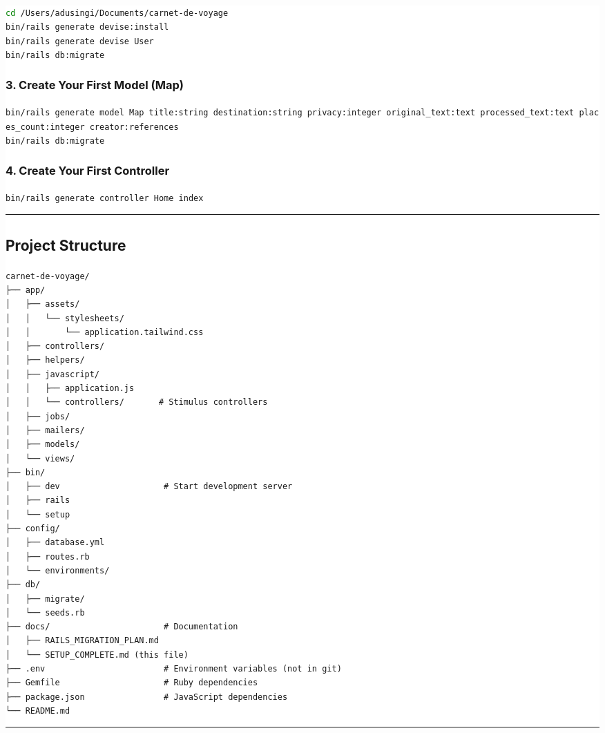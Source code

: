 ```bash
cd /Users/adusingi/Documents/carnet-de-voyage
bin/rails generate devise:install
bin/rails generate devise User
bin/rails db:migrate
```

### 3. Create Your First Model (Map)

```bash
bin/rails generate model Map title:string destination:string privacy:integer original_text:text processed_text:text places_count:integer creator:references
bin/rails db:migrate
```

### 4. Create Your First Controller

```bash
bin/rails generate controller Home index
```

---

## Project Structure

```
carnet-de-voyage/
├── app/
│   ├── assets/
│   │   └── stylesheets/
│   │       └── application.tailwind.css
│   ├── controllers/
│   ├── helpers/
│   ├── javascript/
│   │   ├── application.js
│   │   └── controllers/       # Stimulus controllers
│   ├── jobs/
│   ├── mailers/
│   ├── models/
│   └── views/
├── bin/
│   ├── dev                     # Start development server
│   ├── rails
│   └── setup
├── config/
│   ├── database.yml
│   ├── routes.rb
│   └── environments/
├── db/
│   ├── migrate/
│   └── seeds.rb
├── docs/                       # Documentation
│   ├── RAILS_MIGRATION_PLAN.md
│   └── SETUP_COMPLETE.md (this file)
├── .env                        # Environment variables (not in git)
├── Gemfile                     # Ruby dependencies
├── package.json                # JavaScript dependencies
└── README.md
```

---